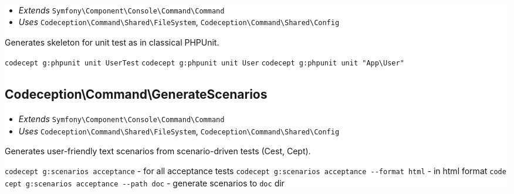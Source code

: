 * *Extends* `Symfony\Component\Console\Command\Command`
* *Uses* `Codeception\Command\Shared\FileSystem`, `Codeception\Command\Shared\Config`

Generates skeleton for unit test as in classical PHPUnit.

`codecept g:phpunit unit UserTest`
`codecept g:phpunit unit User`
`codecept g:phpunit unit "App\User"`












































## Codeception\Command\GenerateScenarios

* *Extends* `Symfony\Component\Console\Command\Command`
* *Uses* `Codeception\Command\Shared\FileSystem`, `Codeception\Command\Shared\Config`

Generates user-friendly text scenarios from scenario-driven tests (Cest, Cept).

`codecept g:scenarios acceptance` - for all acceptance tests
`codecept g:scenarios acceptance --format html` - in html format
`codecept g:scenarios acceptance --path doc` - generate scenarios to `doc` dir


















